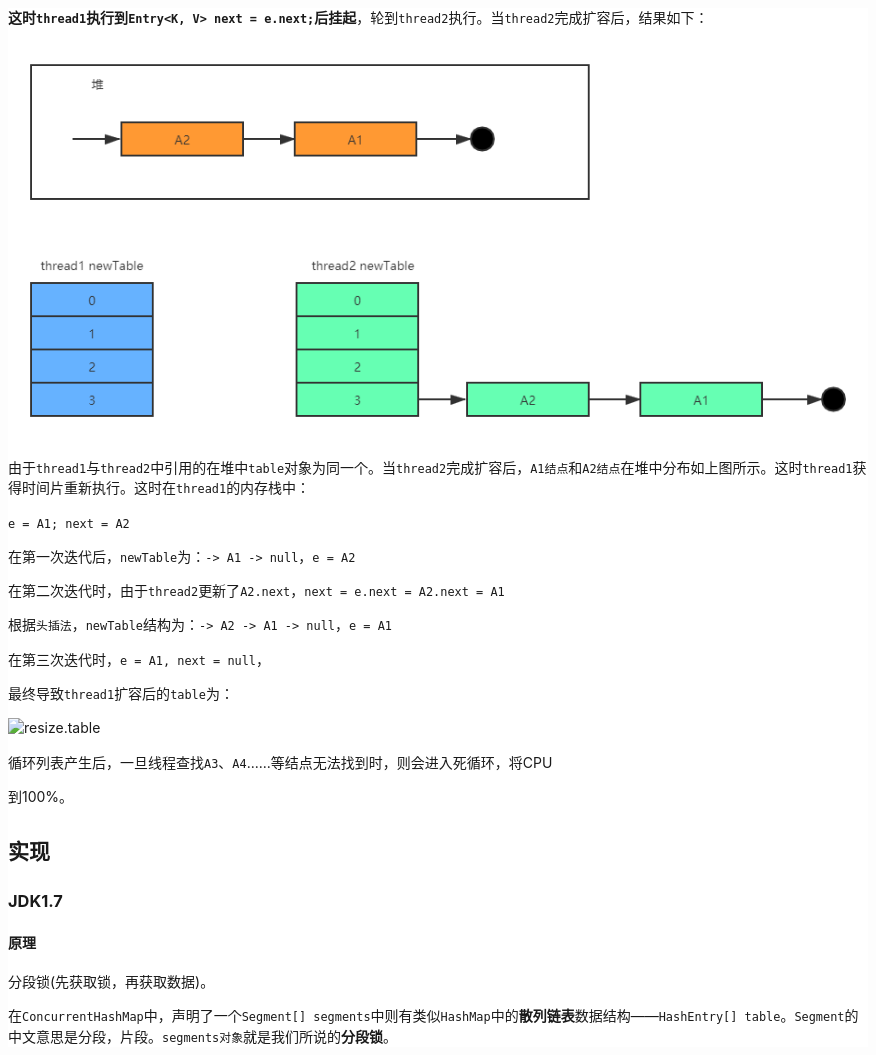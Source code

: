 **这时`thread1`执行到`Entry<K, V> next = e.next;`后挂起**，轮到`thread2`执行。当`thread2`完成扩容后，结果如下：

![newTable2](../images/并发-java/newTable2.png)

由于`thread1`与`thread2`中引用的在堆中`table`对象为同一个。当`thread2`完成扩容后，`A1结点`和`A2结点`在堆中分布如上图所示。这时`thread1`获得时间片重新执行。这时在`thread1`的内存栈中：

`e = A1; next = A2`

在第一次迭代后，`newTable`为：`-> A1 -> null`，`e = A2`

在第二次迭代时，由于`thread2`更新了`A2.next`，`next = e.next = A2.next = A1 `

根据`头插法`，`newTable`结构为：`-> A2 -> A1 -> null`，`e = A1`

在第三次迭代时，`e = A1, next = null`，

最终导致`thread1`扩容后的`table`为：

![resize.table](C:/Users/DHAdmin/Downloads/resize.table.png)

循环列表产生后，一旦线程查找`A3`、`A4`......等结点无法找到时，则会进入死循环，将CPU

到100%。

## 实现

### JDK1.7

#### 原理

分段锁(先获取锁，再获取数据)。

在`ConcurrentHashMap`中，声明了一个`Segment[] segments`中则有类似`HashMap`中的**散列链表**数据结构——`HashEntry[] table`。`Segment`的中文意思是分段，片段。`segments对象`就是我们所说的**分段锁**。

